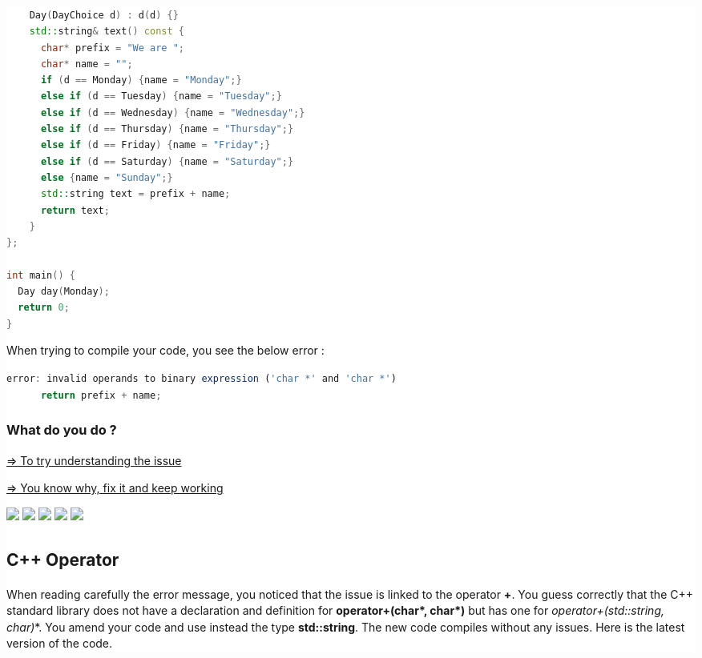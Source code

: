 ```cpp
    Day(DayChoice d) : d(d) {}
    std::string& text() const {
      char* prefix = "We are ";
      char* name = "";
      if (d == Monday) {name = "Monday";}
      else if (d == Tuesday) {name = "Tuesday";}
      else if (d == Wednesday) {name = "Wednesday";}
      else if (d == Thursday) {name = "Thursday";}
      else if (d == Friday) {name = "Friday";}
      else if (d == Saturday) {name = "Saturday";}
      else {name = "Sunday";}
      std::string text = prefix + name;
      return text;
    }
};

int main() {
  Day day(Monday);
  return 0;
}
```

When trying to compile your code, you see the below error :

```js
error: invalid operands to binary expression ('char *' and 'char *')
      return prefix + name;
```

### What do you do ?

[=> To try understanding the issue](#step2learn)

[=> You know why, fix it and keep working](#step3)

<img src="https://www.interviewpuzzler.com/assets/sep_1.png"/>
<img src="https://www.interviewpuzzler.com/assets/sep_1.png"/>
<img src="https://www.interviewpuzzler.com/assets/sep_1.png"/>
<img src="https://www.interviewpuzzler.com/assets/sep_1.png"/>
<img src="https://www.interviewpuzzler.com/assets/sep_1.png"/>

<a name="step2learn"></a>

## C++ Operator

When reading carefully the error message, you noticed that the issue is linked to the operator **+**. You guess correctly that the C++ standard library does not have a declaration and definition for **operator+(char\*, char\*)** but has one for **operator+(std::string, char*)**. You amend your code and use instead the type **std::string**. The new code compiles without any issues. Here is the latest version of the code.
